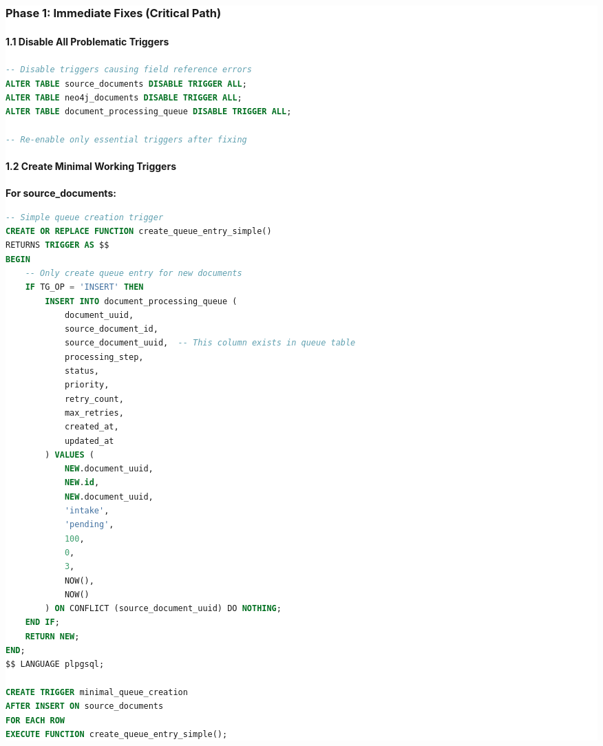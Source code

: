 ### Phase 1: Immediate Fixes (Critical Path)

#### 1.1 Disable All Problematic Triggers
```sql
-- Disable triggers causing field reference errors
ALTER TABLE source_documents DISABLE TRIGGER ALL;
ALTER TABLE neo4j_documents DISABLE TRIGGER ALL;
ALTER TABLE document_processing_queue DISABLE TRIGGER ALL;

-- Re-enable only essential triggers after fixing
```

#### 1.2 Create Minimal Working Triggers

**For source_documents:**
```sql
-- Simple queue creation trigger
CREATE OR REPLACE FUNCTION create_queue_entry_simple()
RETURNS TRIGGER AS $$
BEGIN
    -- Only create queue entry for new documents
    IF TG_OP = 'INSERT' THEN
        INSERT INTO document_processing_queue (
            document_uuid,
            source_document_id,
            source_document_uuid,  -- This column exists in queue table
            processing_step,
            status,
            priority,
            retry_count,
            max_retries,
            created_at,
            updated_at
        ) VALUES (
            NEW.document_uuid,
            NEW.id,
            NEW.document_uuid,
            'intake',
            'pending',
            100,
            0,
            3,
            NOW(),
            NOW()
        ) ON CONFLICT (source_document_uuid) DO NOTHING;
    END IF;
    RETURN NEW;
END;
$$ LANGUAGE plpgsql;

CREATE TRIGGER minimal_queue_creation
AFTER INSERT ON source_documents
FOR EACH ROW
EXECUTE FUNCTION create_queue_entry_simple();
```
